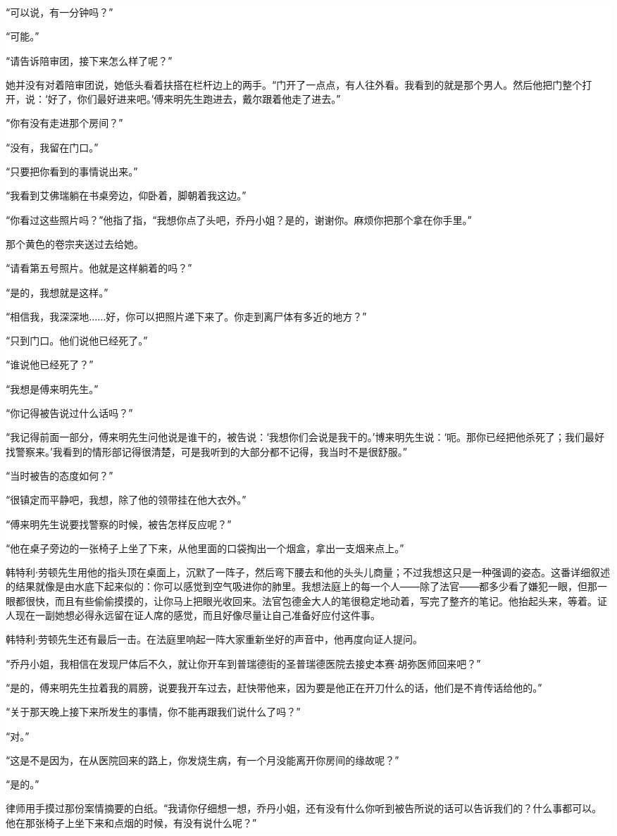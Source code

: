 “可以说，有一分钟吗？”

“可能。”

“请告诉陪审团，接下来怎么样了呢？”

她并没有对着陪审团说，她低头看着扶搭在栏杆边上的两手。“门开了一点点，有人往外看。我看到的就是那个男人。然后他把门整个打开，说：‘好了，你们最好进来吧。’傅来明先生跑进去，戴尔跟着他走了进去。”

“你有没有走进那个房间？”

“没有，我留在门口。”

“只要把你看到的事情说出来。”

“我看到艾佛瑞躺在书桌旁边，仰卧着，脚朝着我这边。”

“你看过这些照片吗？”他指了指，“我想你点了头吧，乔丹小姐？是的，谢谢你。麻烦你把那个拿在你手里。”

那个黄色的卷宗夹送过去给她。

“请看第五号照片。他就是这样躺着的吗？”

“是的，我想就是这样。”

“相信我，我深深地……好，你可以把照片递下来了。你走到离尸体有多近的地方？”

“只到门口。他们说他已经死了。”

“谁说他已经死了？”

“我想是傅来明先生。”

“你记得被告说过什么话吗？”

“我记得前面一部分，傅来明先生问他说是谁干的，被告说：‘我想你们会说是我干的。’博来明先生说：‘呃。那你已经把他杀死了；我们最好找警察来。’我看到的情形部记得很清楚，可是我听到的大部分都不记得，我当时不是很舒服。”

“当时被告的态度如何？”

“很镇定而平静吧，我想，除了他的领带挂在他大衣外。”

“傅来明先生说要找警察的时候，被告怎样反应呢？”

“他在桌子旁边的一张椅子上坐了下来，从他里面的口袋掏出一个烟盒，拿出一支烟来点上。”

韩特利·劳顿先生用他的指头顶在桌面上，沉默了一阵子，然后弯下腰去和他的头头儿商量；不过我想这只是一种强调的姿态。这番详细叙述的结果就像是由水底下起来似的：你可以感觉到空气吸进你的肺里。我想法庭上的每一个人——除了法官——都多少看了嫌犯一眼，但那一眼都很快，而且有些偷偷摸摸的，让你马上把眼光收回来。法官包德金大人的笔很稳定地动着，写完了整齐的笔记。他抬起头来，等着。证人现在一副她想必得永远留在证人席的感觉，而且好像尽量让自己准备好应付这件事。

韩特利·劳顿先生还有最后一击。在法庭里响起一阵大家重新坐好的声音中，他再度向证人提问。

“乔丹小姐，我相信在发现尸体后不久，就让你开车到普瑞德街的圣普瑞德医院去接史本赛·胡弥医师回来吧？”

“是的，傅来明先生拉着我的肩膀，说要我开车过去，赶快带他来，因为要是他正在开刀什么的话，他们是不肯传话给他的。”

“关于那天晚上接下来所发生的事情，你不能再跟我们说什么了吗？”

“对。”

“这是不是因为，在从医院回来的路上，你发烧生病，有一个月没能离开你房间的缘故呢？”

“是的。”

律师用手摸过那份案情摘要的白纸。“我请你仔细想一想，乔丹小姐，还有没有什么你听到被告所说的话可以告诉我们的？什么事都可以。他在那张椅子上坐下来和点烟的时候，有没有说什么呢？”
